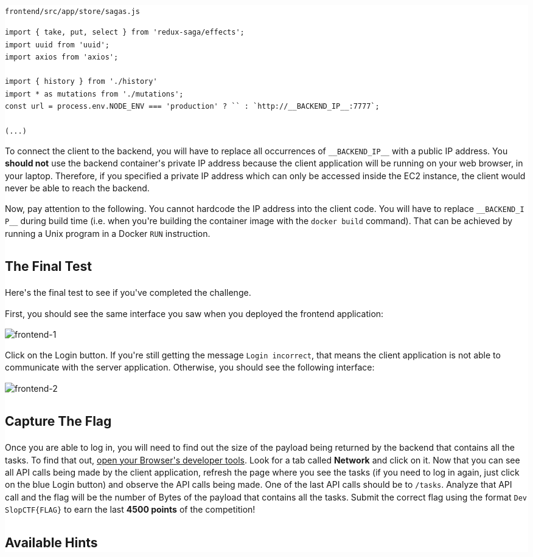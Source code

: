 `frontend/src/app/store/sagas.js`
```
import { take, put, select } from 'redux-saga/effects';
import uuid from 'uuid';
import axios from 'axios';

import { history } from './history'
import * as mutations from './mutations';
const url = process.env.NODE_ENV === 'production' ? `` : `http://__BACKEND_IP__:7777`;

(...)
```

To connect the client to the backend, you will have to replace all occurrences of `__BACKEND_IP__` with a public IP address. You **should not** use the backend container's private IP address because the client application will be running on your web browser, in your laptop. Therefore, if you specified a private IP address which can only be accessed inside the EC2 instance, the client would never be able to reach the backend. 

Now, pay attention to the following. You cannot hardcode the IP address into the client code. You will have to replace `__BACKEND_IP__` during build time (i.e. when you're building the container image with the `docker build` command). That can be achieved by running a Unix program in a Docker `RUN` instruction.

## The Final Test

Here's the final test to see if you've completed the challenge. 

First, you should see the same interface you saw when you deployed the frontend application:

![frontend-1](https://docker-ctf-images.s3.amazonaws.com/image-2.png)

Click on the Login button. If you're still getting the message `Login incorrect`, that means the client application is not able to communicate with the server application. Otherwise, you should see the following interface:

![frontend-2](https://docker-ctf-images.s3.amazonaws.com/image-3.png)

## Capture The Flag

Once you are able to log in, you will need to find out the size of the payload being returned by the backend that contains all the tasks. To find that out, [open your Browser's developer tools](https://developer.mozilla.org/en-US/docs/Learn/Common_questions/What_are_browser_developer_tools). Look for a tab called **Network** and click on it. Now that you can see all API calls being made by the client application, refresh the page where you see the tasks (if you need to log in again, just click on the blue Login button) and observe the API calls being made. One of the last API calls should be to `/tasks`. Analyze that API call and the flag will be the number of Bytes of the payload that contains all the tasks. Submit the correct flag using the format `DevSlopCTF{FLAG}` to earn the last **4500 points** of the competition!

## Available Hints
